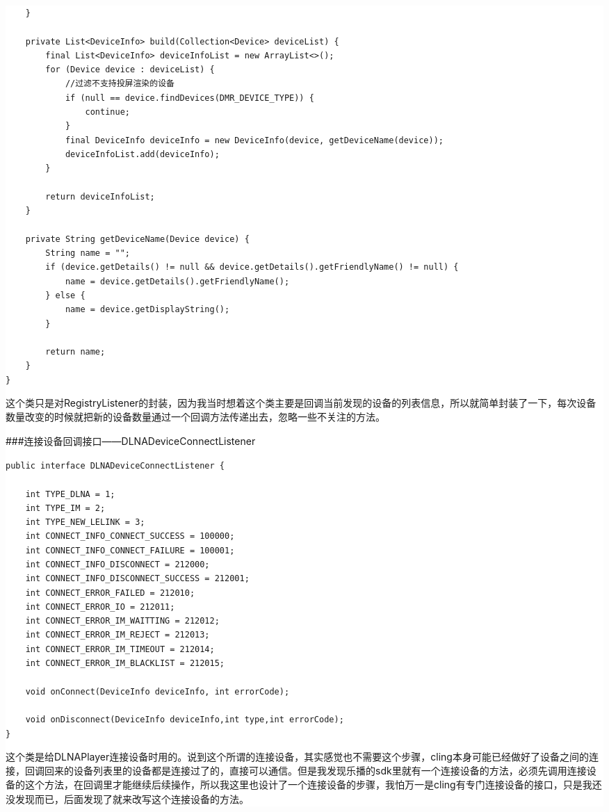 	    }
	
	    private List<DeviceInfo> build(Collection<Device> deviceList) {
	        final List<DeviceInfo> deviceInfoList = new ArrayList<>();
	        for (Device device : deviceList) {
	            //过滤不支持投屏渲染的设备
	            if (null == device.findDevices(DMR_DEVICE_TYPE)) {
	                continue;
	            }
	            final DeviceInfo deviceInfo = new DeviceInfo(device, getDeviceName(device));
	            deviceInfoList.add(deviceInfo);
	        }
	
	        return deviceInfoList;
	    }
	
	    private String getDeviceName(Device device) {
	        String name = "";
	        if (device.getDetails() != null && device.getDetails().getFriendlyName() != null) {
	            name = device.getDetails().getFriendlyName();
	        } else {
	            name = device.getDisplayString();
	        }
	
	        return name;
	    }
	}

这个类只是对RegistryListener的封装，因为我当时想着这个类主要是回调当前发现的设备的列表信息，所以就简单封装了一下，每次设备数量改变的时候就把新的设备数量通过一个回调方法传递出去，忽略一些不关注的方法。


###连接设备回调接口——DLNADeviceConnectListener

	public interface DLNADeviceConnectListener {
	
	    int TYPE_DLNA = 1;
	    int TYPE_IM = 2;
	    int TYPE_NEW_LELINK = 3;
	    int CONNECT_INFO_CONNECT_SUCCESS = 100000;
	    int CONNECT_INFO_CONNECT_FAILURE = 100001;
	    int CONNECT_INFO_DISCONNECT = 212000;
	    int CONNECT_INFO_DISCONNECT_SUCCESS = 212001;
	    int CONNECT_ERROR_FAILED = 212010;
	    int CONNECT_ERROR_IO = 212011;
	    int CONNECT_ERROR_IM_WAITTING = 212012;
	    int CONNECT_ERROR_IM_REJECT = 212013;
	    int CONNECT_ERROR_IM_TIMEOUT = 212014;
	    int CONNECT_ERROR_IM_BLACKLIST = 212015;
	
	    void onConnect(DeviceInfo deviceInfo, int errorCode);
	
	    void onDisconnect(DeviceInfo deviceInfo,int type,int errorCode);
	}
	
这个类是给DLNAPlayer连接设备时用的。说到这个所谓的连接设备，其实感觉也不需要这个步骤，cling本身可能已经做好了设备之间的连接，回调回来的设备列表里的设备都是连接过了的，直接可以通信。但是我发现乐播的sdk里就有一个连接设备的方法，必须先调用连接设备的这个方法，在回调里才能继续后续操作，所以我这里也设计了一个连接设备的步骤，我怕万一是cling有专门连接设备的接口，只是我还没发现而已，后面发现了就来改写这个连接设备的方法。

